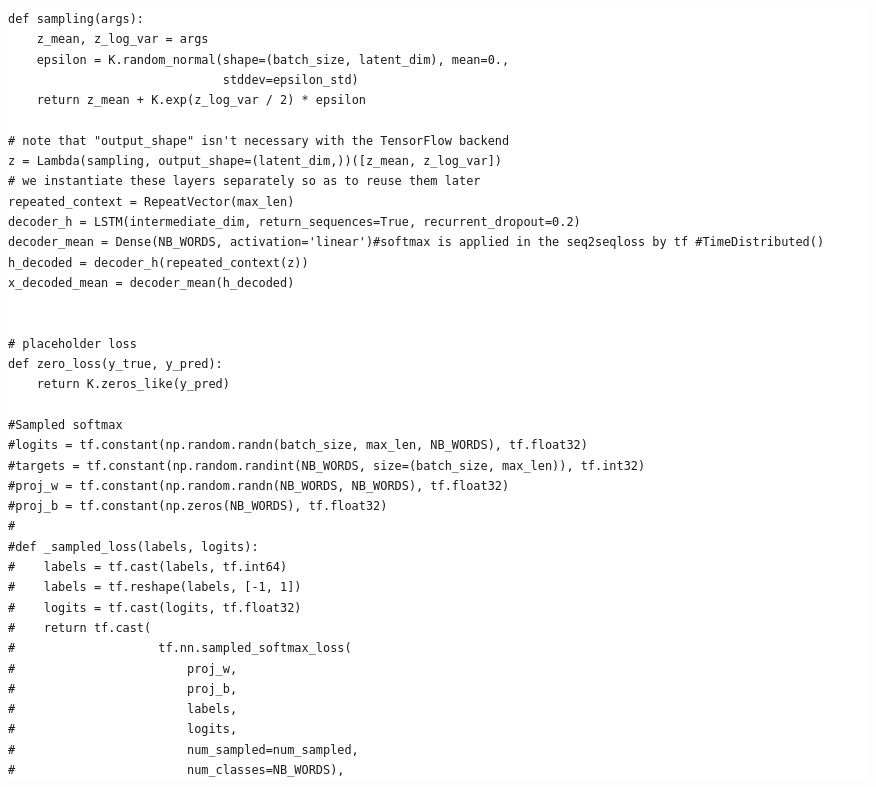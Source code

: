    def sampling(args):
        z_mean, z_log_var = args
        epsilon = K.random_normal(shape=(batch_size, latent_dim), mean=0.,
                                  stddev=epsilon_std)
        return z_mean + K.exp(z_log_var / 2) * epsilon

    # note that "output_shape" isn't necessary with the TensorFlow backend
    z = Lambda(sampling, output_shape=(latent_dim,))([z_mean, z_log_var])
    # we instantiate these layers separately so as to reuse them later
    repeated_context = RepeatVector(max_len)
    decoder_h = LSTM(intermediate_dim, return_sequences=True, recurrent_dropout=0.2)
    decoder_mean = Dense(NB_WORDS, activation='linear')#softmax is applied in the seq2seqloss by tf #TimeDistributed()
    h_decoded = decoder_h(repeated_context(z))
    x_decoded_mean = decoder_mean(h_decoded)


    # placeholder loss
    def zero_loss(y_true, y_pred):
        return K.zeros_like(y_pred)

    #Sampled softmax
    #logits = tf.constant(np.random.randn(batch_size, max_len, NB_WORDS), tf.float32)
    #targets = tf.constant(np.random.randint(NB_WORDS, size=(batch_size, max_len)), tf.int32)
    #proj_w = tf.constant(np.random.randn(NB_WORDS, NB_WORDS), tf.float32)
    #proj_b = tf.constant(np.zeros(NB_WORDS), tf.float32)
    #
    #def _sampled_loss(labels, logits):
    #    labels = tf.cast(labels, tf.int64)
    #    labels = tf.reshape(labels, [-1, 1])
    #    logits = tf.cast(logits, tf.float32)
    #    return tf.cast(
    #                    tf.nn.sampled_softmax_loss(
    #                        proj_w,
    #                        proj_b,
    #                        labels,
    #                        logits,
    #                        num_sampled=num_sampled,
    #                        num_classes=NB_WORDS),